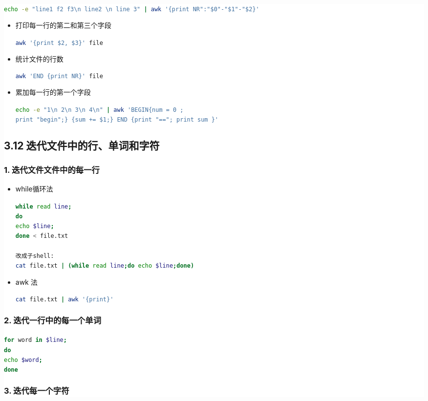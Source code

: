 ```bash
echo -e "line1 f2 f3\n line2 \n line 3" | awk '{print NR":"$0"-"$1"-"$2}'
```

- 打印每一行的第二和第三个字段

  ```bash
  awk '{print $2, $3}' file
  ```

- 统计文件的行数

  ```bash
  awk 'END {print NR}' file
  ```

- 累加每一行的第一个字段

  ```bash
  echo -e "1\n 2\n 3\n 4\n" | awk 'BEGIN{num = 0 ;
  print "begin";} {sum += $1;} END {print "=="; print sum }'
  ```

## 3.12 迭代文件中的行、单词和字符

### 1. 迭代文件文件中的每一行

- while循环法

  ```bash
  while read line;
  do
  echo $line;
  done < file.txt

  改成子shell:
  cat file.txt | (while read line;do echo $line;done)
  ```

- awk 法

  ```bash
  cat file.txt | awk '{print}'
  ```

### 2. 迭代一行中的每一个单词

```bash
for word in $line;
do
echo $word;
done
```

### 3. 迭代每一个字符
